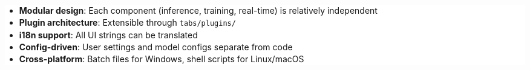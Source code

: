 - **Modular design**: Each component (inference, training, real-time) is relatively independent
- **Plugin architecture**: Extensible through `tabs/plugins/`
- **i18n support**: All UI strings can be translated
- **Config-driven**: User settings and model configs separate from code
- **Cross-platform**: Batch files for Windows, shell scripts for Linux/macOS
